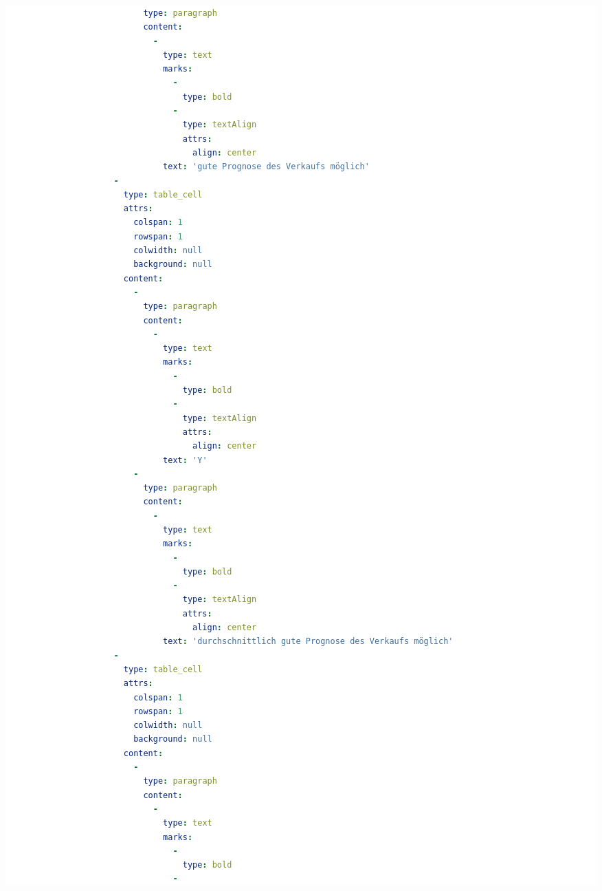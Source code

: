```yaml
                            type: paragraph
                            content:
                              -
                                type: text
                                marks:
                                  -
                                    type: bold
                                  -
                                    type: textAlign
                                    attrs:
                                      align: center
                                text: 'gute Prognose des Verkaufs möglich'
                      -
                        type: table_cell
                        attrs:
                          colspan: 1
                          rowspan: 1
                          colwidth: null
                          background: null
                        content:
                          -
                            type: paragraph
                            content:
                              -
                                type: text
                                marks:
                                  -
                                    type: bold
                                  -
                                    type: textAlign
                                    attrs:
                                      align: center
                                text: 'Y'
                          -
                            type: paragraph
                            content:
                              -
                                type: text
                                marks:
                                  -
                                    type: bold
                                  -
                                    type: textAlign
                                    attrs:
                                      align: center
                                text: 'durchschnittlich gute Prognose des Verkaufs möglich'
                      -
                        type: table_cell
                        attrs:
                          colspan: 1
                          rowspan: 1
                          colwidth: null
                          background: null
                        content:
                          -
                            type: paragraph
                            content:
                              -
                                type: text
                                marks:
                                  -
                                    type: bold
                                  -
```
